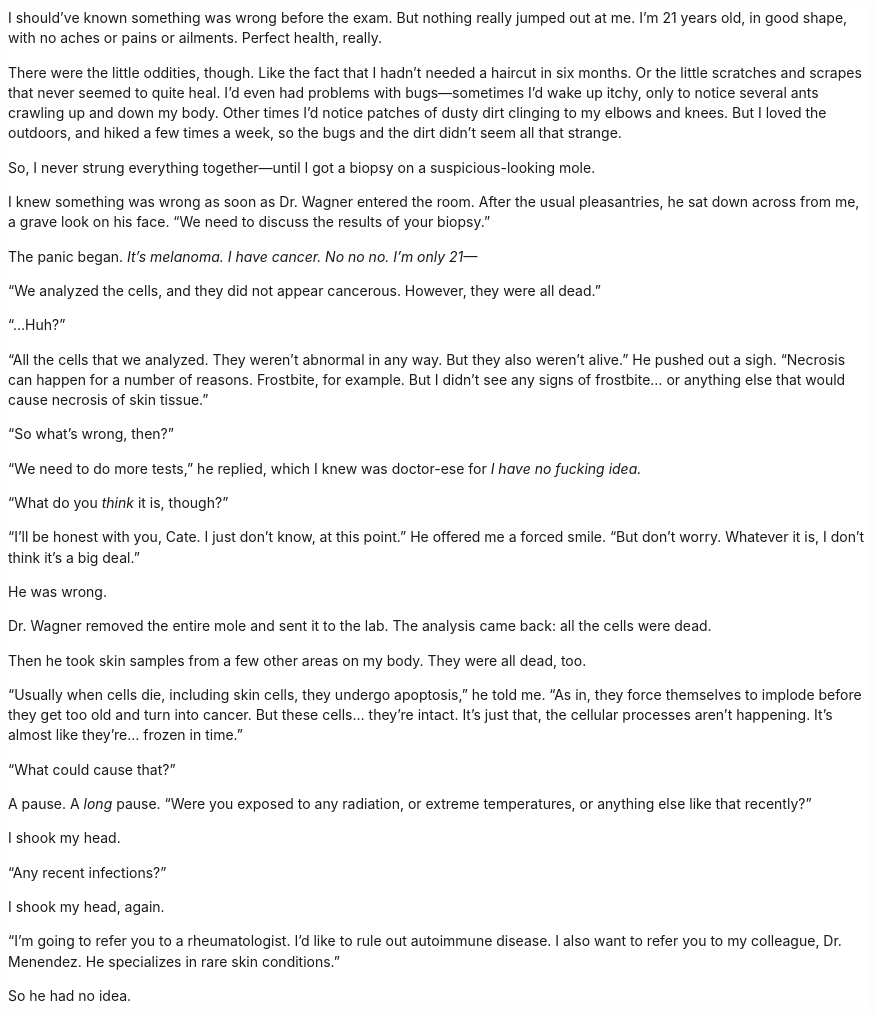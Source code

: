 I should’ve known something was wrong before the exam. But nothing really jumped out at me. I’m 21 years old, in good shape, with no aches or pains or ailments. Perfect health, really.

There were the little oddities, though. Like the fact that I hadn’t needed a haircut in six months. Or the little scratches and scrapes that never seemed to quite heal. I’d even had problems with bugs—sometimes I’d wake up itchy, only to notice several ants crawling up and down my body. Other times I’d notice patches of dusty dirt clinging to my elbows and knees. But I loved the outdoors, and hiked a few times a week, so the bugs and the dirt didn’t seem all that strange.

So, I never strung everything together—until I got a biopsy on a suspicious-looking mole.

I knew something was wrong as soon as Dr. Wagner entered the room. After the usual pleasantries, he sat down across from me, a grave look on his face. “We need to discuss the results of your biopsy.”

The panic began. *It’s melanoma. I have cancer. No no no. I’m only 21—*

“We analyzed the cells, and they did not appear cancerous. However, they were all dead.”

“…Huh?”

“All the cells that we analyzed. They weren’t abnormal in any way. But they also weren’t alive.” He pushed out a sigh. “Necrosis can happen for a number of reasons. Frostbite, for example. But I didn’t see any signs of frostbite… or anything else that would cause necrosis of skin tissue.”

“So what’s wrong, then?”

“We need to do more tests,” he replied, which I knew was doctor-ese for *I have no fucking idea.*

“What do you *think* it is, though?”

“I’ll be honest with you, Cate. I just don’t know, at this point.” He offered me a forced smile. “But don’t worry. Whatever it is, I don’t think it’s a big deal.”

He was wrong.

Dr. Wagner removed the entire mole and sent it to the lab. The analysis came back: all the cells were dead.

Then he took skin samples from a few other areas on my body. They were all dead, too.

“Usually when cells die, including skin cells, they undergo apoptosis,” he told me. “As in, they force themselves to implode before they get too old and turn into cancer. But these cells… they’re intact. It’s just that, the cellular processes aren’t happening. It’s almost like they’re… frozen in time.”

“What could cause that?”

A pause. A *long* pause. “Were you exposed to any radiation, or extreme temperatures, or anything else like that recently?”

I shook my head.

“Any recent infections?”

I shook my head, again.

“I’m going to refer you to a rheumatologist. I’d like to rule out autoimmune disease. I also want to refer you to my colleague, Dr. Menendez. He specializes in rare skin conditions.”

So he had no idea.
